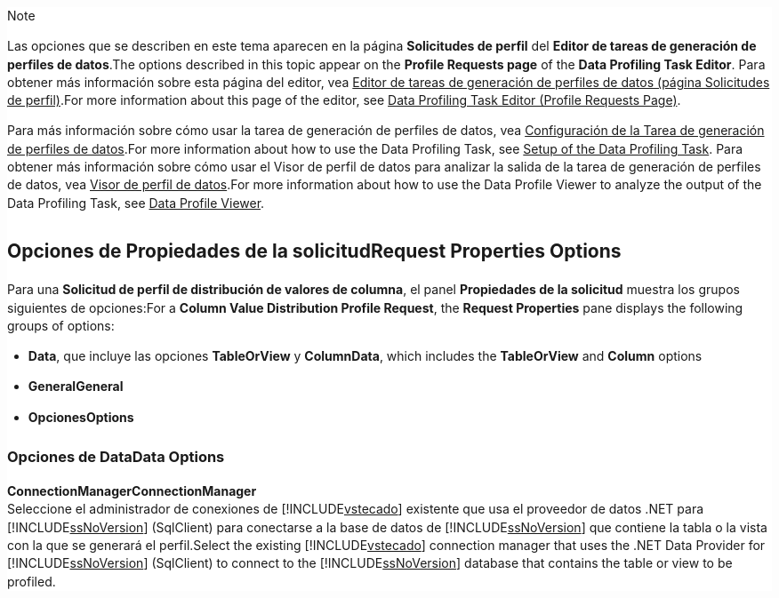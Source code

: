 > [!NOTE]  
>  <span data-ttu-id="11b0c-108">Las opciones que se describen en este tema aparecen en la página **Solicitudes de perfil** del **Editor de tareas de generación de perfiles de datos**.</span><span class="sxs-lookup"><span data-stu-id="11b0c-108">The options described in this topic appear on the **Profile Requests page** of the **Data Profiling Task Editor**.</span></span> <span data-ttu-id="11b0c-109">Para obtener más información sobre esta página del editor, vea [Editor de tareas de generación de perfiles de datos &#40;página Solicitudes de perfil&#41;](data-profiling-task-editor-profile-requests-page.md).</span><span class="sxs-lookup"><span data-stu-id="11b0c-109">For more information about this page of the editor, see [Data Profiling Task Editor &#40;Profile Requests Page&#41;](data-profiling-task-editor-profile-requests-page.md).</span></span>  
  
 <span data-ttu-id="11b0c-110">Para más información sobre cómo usar la tarea de generación de perfiles de datos, vea [Configuración de la Tarea de generación de perfiles de datos](data-profiling-task.md).</span><span class="sxs-lookup"><span data-stu-id="11b0c-110">For more information about how to use the Data Profiling Task, see [Setup of the Data Profiling Task](data-profiling-task.md).</span></span> <span data-ttu-id="11b0c-111">Para obtener más información sobre cómo usar el Visor de perfil de datos para analizar la salida de la tarea de generación de perfiles de datos, vea [Visor de perfil de datos](data-profile-viewer.md).</span><span class="sxs-lookup"><span data-stu-id="11b0c-111">For more information about how to use the Data Profile Viewer to analyze the output of the Data Profiling Task, see [Data Profile Viewer](data-profile-viewer.md).</span></span>  
  
## <a name="request-properties-options"></a><span data-ttu-id="11b0c-112">Opciones de Propiedades de la solicitud</span><span class="sxs-lookup"><span data-stu-id="11b0c-112">Request Properties Options</span></span>  
 <span data-ttu-id="11b0c-113">Para una **Solicitud de perfil de distribución de valores de columna**, el panel **Propiedades de la solicitud** muestra los grupos siguientes de opciones:</span><span class="sxs-lookup"><span data-stu-id="11b0c-113">For a **Column Value Distribution Profile Request**, the **Request Properties** pane displays the following groups of options:</span></span>  
  
-   <span data-ttu-id="11b0c-114">**Data**, que incluye las opciones **TableOrView** y **Column**</span><span class="sxs-lookup"><span data-stu-id="11b0c-114">**Data**, which includes the **TableOrView** and **Column** options</span></span>  
  
-   <span data-ttu-id="11b0c-115">**General**</span><span class="sxs-lookup"><span data-stu-id="11b0c-115">**General**</span></span>  
  
-   <span data-ttu-id="11b0c-116">**Opciones**</span><span class="sxs-lookup"><span data-stu-id="11b0c-116">**Options**</span></span>  
  
### <a name="data-options"></a><span data-ttu-id="11b0c-117">Opciones de Data</span><span class="sxs-lookup"><span data-stu-id="11b0c-117">Data Options</span></span>  
 <span data-ttu-id="11b0c-118">**ConnectionManager**</span><span class="sxs-lookup"><span data-stu-id="11b0c-118">**ConnectionManager**</span></span>  
 <span data-ttu-id="11b0c-119">Seleccione el administrador de conexiones de [!INCLUDE[vstecado](../../includes/vstecado-md.md)] existente que usa el proveedor de datos .NET para [!INCLUDE[ssNoVersion](../../includes/ssnoversion-md.md)] (SqlClient) para conectarse a la base de datos de [!INCLUDE[ssNoVersion](../../includes/ssnoversion-md.md)] que contiene la tabla o la vista con la que se generará el perfil.</span><span class="sxs-lookup"><span data-stu-id="11b0c-119">Select the existing [!INCLUDE[vstecado](../../includes/vstecado-md.md)] connection manager that uses the .NET Data Provider for [!INCLUDE[ssNoVersion](../../includes/ssnoversion-md.md)] (SqlClient) to connect to the [!INCLUDE[ssNoVersion](../../includes/ssnoversion-md.md)] database that contains the table or view to be profiled.</span></span>  
  